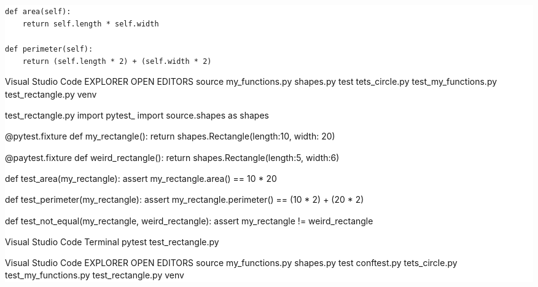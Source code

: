     def area(self):
        return self.length * self.width
    
    def perimeter(self):
        return (self.length * 2) + (self.width * 2)

Visual Studio Code
EXPLORER
OPEN EDITORS
source
my_functions.py
shapes.py
test
tets_circle.py
test_my_functions.py
test_rectangle.py
venv

test_rectangle.py
import pytest_
import source.shapes as shapes 

@pytest.fixture
def my_rectangle():
    return shapes.Rectangle(length:10, width: 20)

@paytest.fixture
def weird_rectangle():
    return shapes.Rectangle(length:5, width:6)

def test_area(my_rectangle):
    assert my_rectangle.area() == 10 * 20

def test_perimeter(my_rectangle):
    assert my_rectangle.perimeter() == (10 * 2) + (20 * 2)

def test_not_equal(my_rectangle, weird_rectangle):
    assert my_rectangle != weird_rectangle

Visual Studio Code
Terminal 
pytest test_rectangle.py

Visual Studio Code
EXPLORER
OPEN EDITORS
source
my_functions.py
shapes.py
test
conftest.py
tets_circle.py
test_my_functions.py
test_rectangle.py
venv
